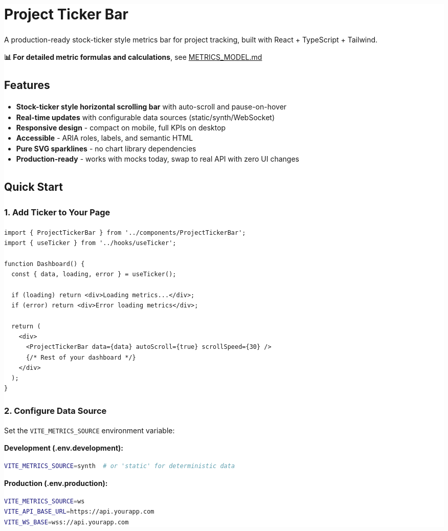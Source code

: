 # Project Ticker Bar

A production-ready stock-ticker style metrics bar for project tracking, built with React + TypeScript + Tailwind.

**📊 For detailed metric formulas and calculations**, see [METRICS_MODEL.md](../METRICS_MODEL.md)

## Features

- **Stock-ticker style horizontal scrolling bar** with auto-scroll and pause-on-hover
- **Real-time updates** with configurable data sources (static/synth/WebSocket)
- **Responsive design** - compact on mobile, full KPIs on desktop
- **Accessible** - ARIA roles, labels, and semantic HTML
- **Pure SVG sparklines** - no chart library dependencies
- **Production-ready** - works with mocks today, swap to real API with zero UI changes

## Quick Start

### 1. Add Ticker to Your Page

```tsx
import { ProjectTickerBar } from '../components/ProjectTickerBar';
import { useTicker } from '../hooks/useTicker';

function Dashboard() {
  const { data, loading, error } = useTicker();

  if (loading) return <div>Loading metrics...</div>;
  if (error) return <div>Error loading metrics</div>;

  return (
    <div>
      <ProjectTickerBar data={data} autoScroll={true} scrollSpeed={30} />
      {/* Rest of your dashboard */}
    </div>
  );
}
```

### 2. Configure Data Source

Set the `VITE_METRICS_SOURCE` environment variable:

**Development (.env.development):**
```bash
VITE_METRICS_SOURCE=synth  # or 'static' for deterministic data
```

**Production (.env.production):**
```bash
VITE_METRICS_SOURCE=ws
VITE_API_BASE_URL=https://api.yourapp.com
VITE_WS_BASE=wss://api.yourapp.com
```
